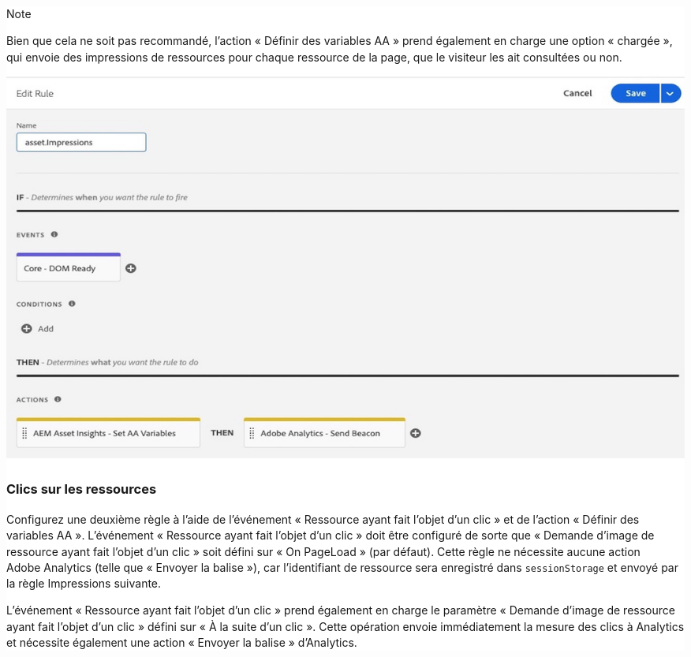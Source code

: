 >[!NOTE]
>
>Bien que cela ne soit pas recommandé, l’action « Définir des variables AA » prend également en charge une option « chargée », qui envoie des impressions de ressources pour chaque ressource de la page, que le visiteur les ait consultées ou non.

![Impressions](images/sendImpressions.jpg)


### Clics sur les ressources

Configurez une deuxième règle à l’aide de l’événement « Ressource ayant fait l’objet d’un clic » et de l’action « Définir des variables AA ». L’événement « Ressource ayant fait l’objet d’un clic » doit être configuré de sorte que « Demande d’image de ressource ayant fait l’objet d’un clic » soit défini sur « On PageLoad » (par défaut). Cette règle ne nécessite aucune action Adobe Analytics (telle que « Envoyer la balise »), car l’identifiant de ressource sera enregistré dans `sessionStorage` et envoyé par la règle Impressions suivante.

L’événement « Ressource ayant fait l’objet d’un clic » prend également en charge le paramètre « Demande d’image de ressource ayant fait l’objet d’un clic » défini sur « À la suite d’un clic ». Cette opération envoie immédiatement la mesure des clics à Analytics et nécessite également une action « Envoyer la balise » d’Analytics.
